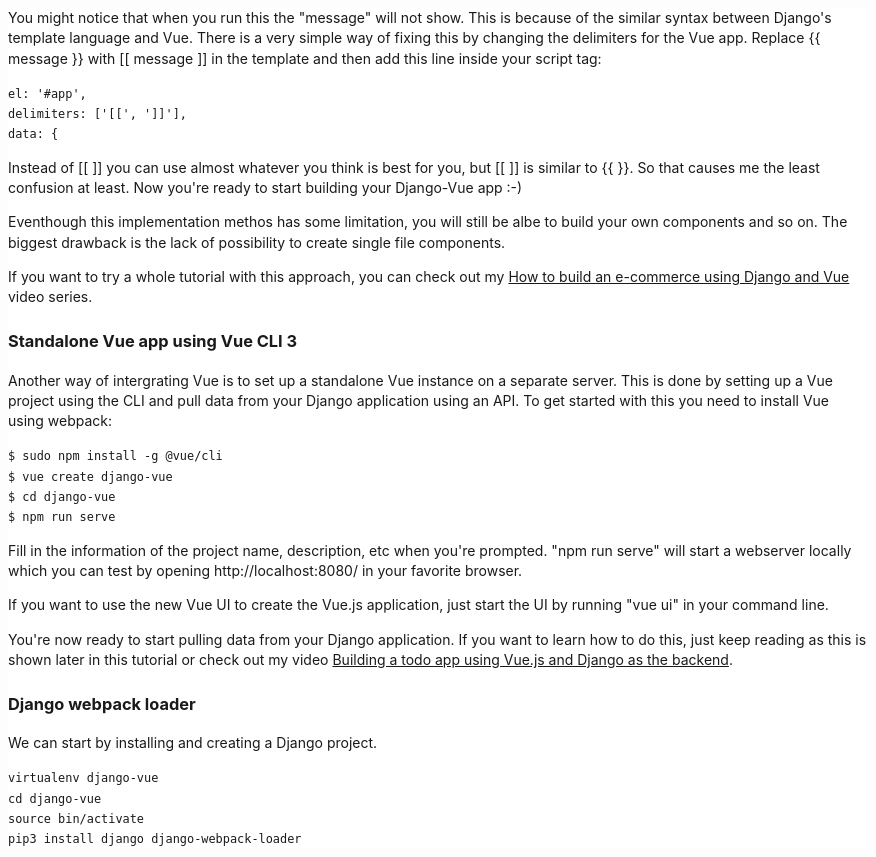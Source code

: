 You might notice that when you run this the "message" will not show.  This is because of the similar syntax between Django's template language and Vue. There is a very simple way of fixing this by changing the  delimiters for the Vue app. Replace {{ message }} with [[ message ]] in  the template and then add this line inside your script tag:

```
el: '#app',
delimiters: ['[[', ']]'],
data: {
```

Instead of [[ ]] you can use almost whatever you think is best for you,  but [[ ]] is similar to {{ }}. So that causes me the least confusion at  least. Now you're ready to start building your Django-Vue app :-)

Eventhough this implementation methos has some limitation, you will  still be albe to build your own components and so on. The biggest  drawback is the lack of possibility to create single file components.

If you want to try a whole tutorial with this approach, you can check out my [How to build an e-commerce using Django and Vue](https://www.youtube.com/watch?v=bAG_Ia8LX-M) video series.

### Standalone Vue app using Vue CLI 3

Another way of intergrating Vue is to set up a standalone Vue instance  on a separate server. This is done by setting up a Vue project using the CLI and pull data from your Django application using an API. To get  started with this you need to install Vue using webpack:

```
$ sudo npm install -g @vue/cli
$ vue create django-vue
$ cd django-vue
$ npm run serve
```

Fill in the information of the project name, description, etc when  you're prompted. "npm run serve" will start a webserver locally which  you can test by opening http://localhost:8080/ in your favorite browser.

If you want to use the new Vue UI to create the Vue.js application, just start the UI by running "vue ui" in your command line.

You're now ready to start pulling data from your Django application. If  you want to learn how to do this, just keep reading as this is shown  later in this tutorial or check out my video [Building a todo app using Vue.js and Django as the backend](https://www.youtube.com/watch?v=j5DKSvAB-Ww).

### Django webpack loader

We can start by installing and creating a Django project.

```
virtualenv django-vue
cd django-vue
source bin/activate
pip3 install django django-webpack-loader
```
